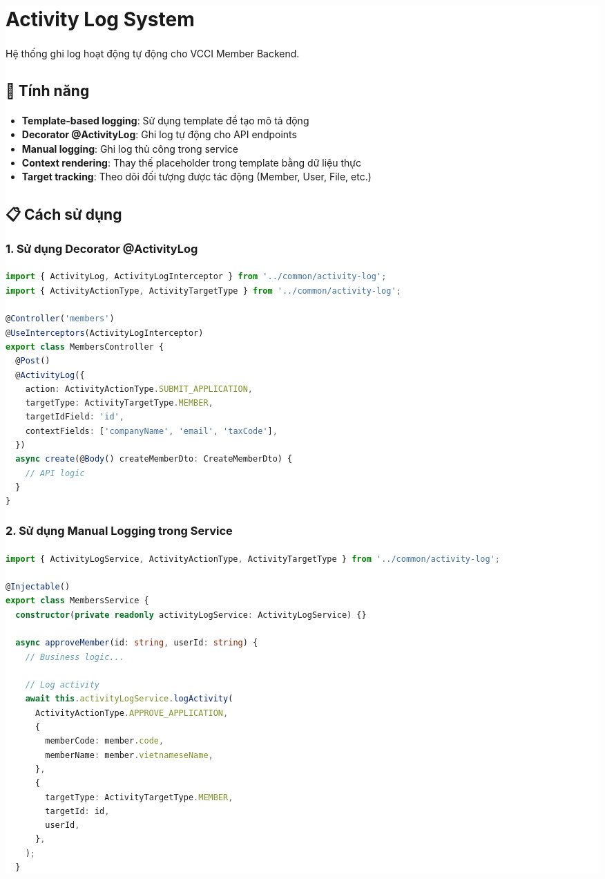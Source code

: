 # Activity Log System

Hệ thống ghi log hoạt động tự động cho VCCI Member Backend.

## 🚀 Tính năng

- **Template-based logging**: Sử dụng template để tạo mô tả động
- **Decorator @ActivityLog**: Ghi log tự động cho API endpoints
- **Manual logging**: Ghi log thủ công trong service
- **Context rendering**: Thay thế placeholder trong template bằng dữ liệu thực
- **Target tracking**: Theo dõi đối tượng được tác động (Member, User, File, etc.)

## 📋 Cách sử dụng

### 1. Sử dụng Decorator @ActivityLog

```typescript
import { ActivityLog, ActivityLogInterceptor } from '../common/activity-log';
import { ActivityActionType, ActivityTargetType } from '../common/activity-log';

@Controller('members')
@UseInterceptors(ActivityLogInterceptor)
export class MembersController {
  @Post()
  @ActivityLog({
    action: ActivityActionType.SUBMIT_APPLICATION,
    targetType: ActivityTargetType.MEMBER,
    targetIdField: 'id',
    contextFields: ['companyName', 'email', 'taxCode'],
  })
  async create(@Body() createMemberDto: CreateMemberDto) {
    // API logic
  }
}
```

### 2. Sử dụng Manual Logging trong Service

```typescript
import { ActivityLogService, ActivityActionType, ActivityTargetType } from '../common/activity-log';

@Injectable()
export class MembersService {
  constructor(private readonly activityLogService: ActivityLogService) {}

  async approveMember(id: string, userId: string) {
    // Business logic...
    
    // Log activity
    await this.activityLogService.logActivity(
      ActivityActionType.APPROVE_APPLICATION,
      {
        memberCode: member.code,
        memberName: member.vietnameseName,
      },
      {
        targetType: ActivityTargetType.MEMBER,
        targetId: id,
        userId,
      },
    );
  }
```

  [ActivityActionType.CUSTOM_ACTION]: {